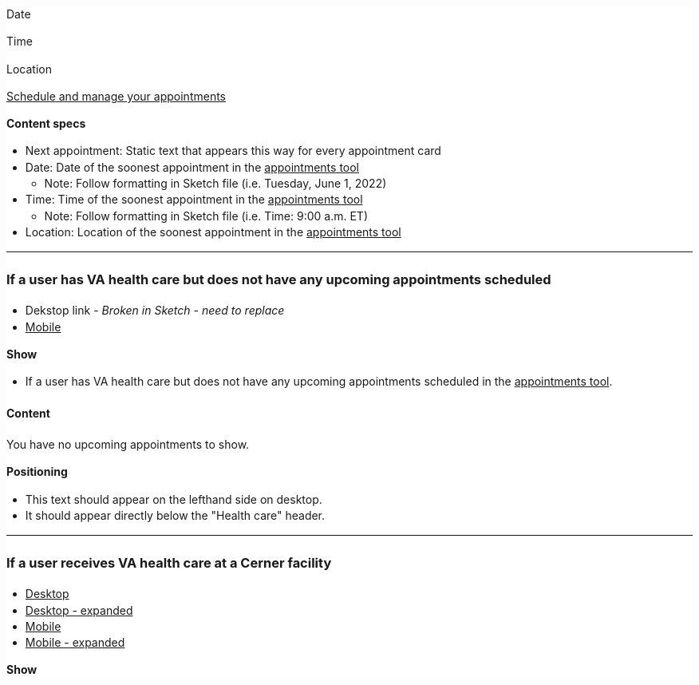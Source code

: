 Date

Time

Location

[Schedule and manage your appointments](https://va.gov/my-health/appointments)

**Content specs**

- Next appointment: Static text that appears this way for every appointment card
- Date: Date of the soonest appointment in the [appointments tool](https://va.gov/my-health/appointments)
  - Note: Follow formatting in Sketch file (i.e. Tuesday, June 1, 2022)  
- Time: Time of the soonest appointment in the [appointments tool](https://va.gov/my-health/appointments)
  - Note: Follow formatting in Sketch file (i.e. Time: 9:00 a.m. ET)
- Location: Location of the soonest appointment in the [appointments tool](https://va.gov/my-health/appointments)

---

### If a user has VA health care but does not have any upcoming appointments scheduled

- Dekstop link - *Broken in Sketch - need to replace*
- [Mobile](https://www.figma.com/file/15yOY4VEzitxm5tRMDiAzz/My-VA?type=design&node-id=0%3A842&mode=design&t=2I2vzoW03gTPk52L-1)

**Show**

- If a user has VA health care but does not have any upcoming appointments scheduled in the [appointments tool](https://va.gov/my-health/appointments).

#### **Content**

You have no upcoming appointments to show.

**Positioning**

- This text should appear on the lefthand side on desktop.
- It should appear directly below the "Health care" header.
---

### If a user receives VA health care at a Cerner facility

- [Desktop](https://www.figma.com/file/15yOY4VEzitxm5tRMDiAzz/My-VA?type=design&node-id=0%3A4176&mode=design&t=2I2vzoW03gTPk52L-1)
- [Desktop - expanded](https://www.figma.com/file/15yOY4VEzitxm5tRMDiAzz/My-VA?type=design&node-id=93%3A15630&mode=design&t=2I2vzoW03gTPk52L-1)
- [Mobile](https://www.figma.com/file/15yOY4VEzitxm5tRMDiAzz/My-VA?type=design&node-id=0%3A918&mode=design&t=2I2vzoW03gTPk52L-1)
- [Mobile - expanded](https://www.figma.com/file/15yOY4VEzitxm5tRMDiAzz/My-VA?type=design&node-id=85%3A8697&mode=design&t=2I2vzoW03gTPk52L-1)

**Show**
